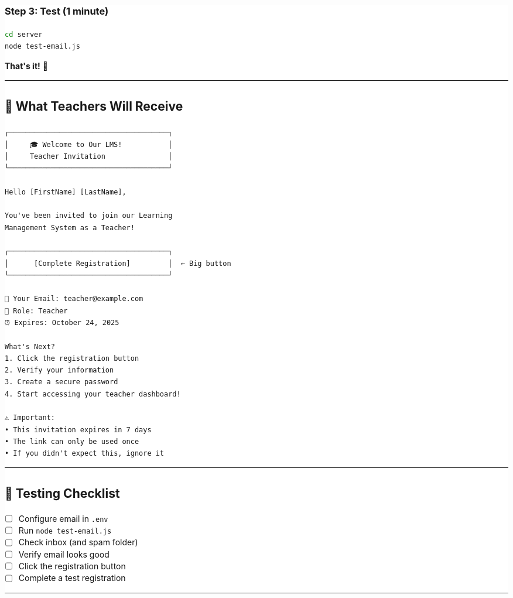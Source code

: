 ### Step 3: Test (1 minute)

```bash
cd server
node test-email.js
```

**That's it!** 🎉

---

## 📧 What Teachers Will Receive

```
┌──────────────────────────────────────┐
│     🎓 Welcome to Our LMS!           │
│     Teacher Invitation               │
└──────────────────────────────────────┘

Hello [FirstName] [LastName],

You've been invited to join our Learning 
Management System as a Teacher!

┌──────────────────────────────────────┐
│      [Complete Registration]         │  ← Big button
└──────────────────────────────────────┘

📧 Your Email: teacher@example.com
👤 Role: Teacher
⏰ Expires: October 24, 2025

What's Next?
1. Click the registration button
2. Verify your information
3. Create a secure password
4. Start accessing your teacher dashboard!

⚠️ Important:
• This invitation expires in 7 days
• The link can only be used once
• If you didn't expect this, ignore it
```

---

## 🧪 Testing Checklist

- [ ] Configure email in `.env`
- [ ] Run `node test-email.js`
- [ ] Check inbox (and spam folder)
- [ ] Verify email looks good
- [ ] Click the registration button
- [ ] Complete a test registration

---